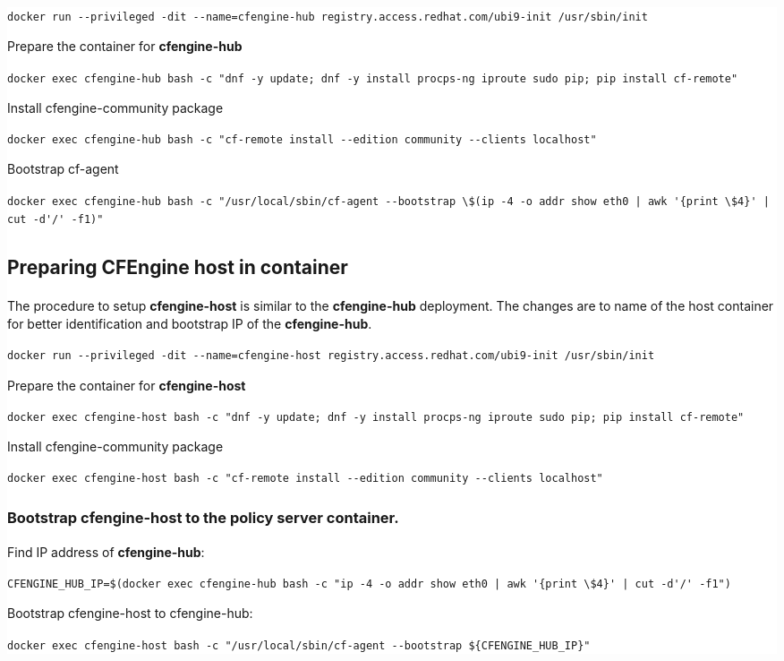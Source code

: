 ```command
docker run --privileged -dit --name=cfengine-hub registry.access.redhat.com/ubi9-init /usr/sbin/init
```

Prepare the container for **cfengine-hub**

```command
docker exec cfengine-hub bash -c "dnf -y update; dnf -y install procps-ng iproute sudo pip; pip install cf-remote"
```

Install cfengine-community package

```command
docker exec cfengine-hub bash -c "cf-remote install --edition community --clients localhost"
```

Bootstrap cf-agent

```command
docker exec cfengine-hub bash -c "/usr/local/sbin/cf-agent --bootstrap \$(ip -4 -o addr show eth0 | awk '{print \$4}' | cut -d'/' -f1)"
```

## Preparing CFEngine host in container
The procedure to setup **cfengine-host** is similar to the **cfengine-hub** deployment. The changes are to name of the host container for better identification and bootstrap IP of the **cfengine-hub**.

```command
docker run --privileged -dit --name=cfengine-host registry.access.redhat.com/ubi9-init /usr/sbin/init
```

Prepare the container for **cfengine-host**

```command
docker exec cfengine-host bash -c "dnf -y update; dnf -y install procps-ng iproute sudo pip; pip install cf-remote"
```

Install cfengine-community package

```command
docker exec cfengine-host bash -c "cf-remote install --edition community --clients localhost"
```

### Bootstrap cfengine-host to the policy server container.
Find IP address of **cfengine-hub**:

```command
CFENGINE_HUB_IP=$(docker exec cfengine-hub bash -c "ip -4 -o addr show eth0 | awk '{print \$4}' | cut -d'/' -f1")
```

Bootstrap cfengine-host to cfengine-hub:

```command
docker exec cfengine-host bash -c "/usr/local/sbin/cf-agent --bootstrap ${CFENGINE_HUB_IP}"
```
